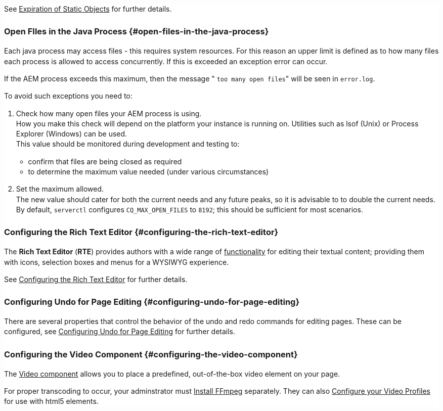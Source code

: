 See [Expiration of Static Objects](../../deploying/using/expiration-static-objects.md) for further details.

### Open FIles in the Java Process {#open-files-in-the-java-process}

Each java process may access files - this requires system resources. For this reason an upper limit is defined as to how many files each process is allowed to access concurrently. If this is exceeded an exception error can occur.

If the AEM process exceeds this maximum, then the message " `too many open files`" will be seen in `error.log`.

To avoid such exceptions you need to:

1. Check how many open files your AEM process is using.  
   How you make this check will depend on the platform your instance is running on. Utilities such as lsof (Unix) or Process Explorer (Windows) can be used.  
   This value should be monitored during development and testing to:

    * confirm that files are being closed as required  
    * to determine the maximum value needed (under various circumstances)

1. Set the maximum allowed.  
   The new value should cater for both the current needs and any future peaks, so it is advisable to to double the current needs.  
   By default, `serverctl` configures `CQ_MAX_OPEN_FILES` to `8192`; this should be sufficient for most scenarios.

### Configuring the Rich Text Editor {#configuring-the-rich-text-editor}

The **Rich Text Editor** (**RTE**) provides authors with a wide range of [functionality](../../authoring/using/rich-text-editor.md) for editing their textual content; providing them with icons, selection boxes and menus for a WYSIWYG experience.

See [Configuring the Rich Text Editor](../../administering/using/rich-text-editor.md) for further details.

### Configuring Undo for Page Editing {#configuring-undo-for-page-editing}

There are several properties that control the behavior of the undo and redo commands for editing pages. These can be configured, see [Configuring Undo for Page Editing](../../administering/using/config-undo.md) for further details.

### Configuring the Video Component {#configuring-the-video-component}

The [Video component](../../authoring/using/default-components-foundation.md#video) allows you to place a predefined, out-of-the-box video element on your page.

For proper transcoding to occur, your adminstrator must [Install FFmpeg](../../administering/using/config-video.md#installingffmpeg) separately. They can also [Configure your Video Profiles](../../administering/using/config-video.md#configuringvideoprofiles) for use with html5 elements.
